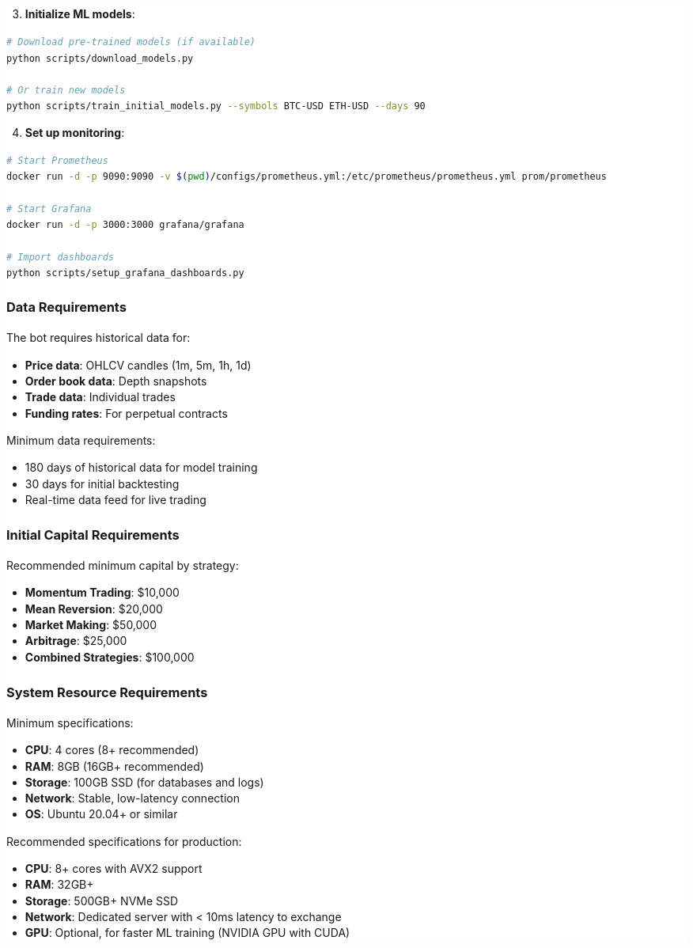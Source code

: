 3. **Initialize ML models**:
```bash
# Download pre-trained models (if available)
python scripts/download_models.py

# Or train new models
python scripts/train_initial_models.py --symbols BTC-USD ETH-USD --days 90
```

4. **Set up monitoring**:
```bash
# Start Prometheus
docker run -d -p 9090:9090 -v $(pwd)/configs/prometheus.yml:/etc/prometheus/prometheus.yml prom/prometheus

# Start Grafana
docker run -d -p 3000:3000 grafana/grafana

# Import dashboards
python scripts/setup_grafana_dashboards.py
```

### Data Requirements

The bot requires historical data for:
- **Price data**: OHLCV candles (1m, 5m, 1h, 1d)
- **Order book data**: Depth snapshots
- **Trade data**: Individual trades
- **Funding rates**: For perpetual contracts

Minimum data requirements:
- 180 days of historical data for model training
- 30 days for initial backtesting
- Real-time data feed for live trading

### Initial Capital Requirements

Recommended minimum capital by strategy:
- **Momentum Trading**: $10,000
- **Mean Reversion**: $20,000
- **Market Making**: $50,000
- **Arbitrage**: $25,000
- **Combined Strategies**: $100,000

### System Resource Requirements

Minimum specifications:
- **CPU**: 4 cores (8+ recommended)
- **RAM**: 8GB (16GB+ recommended)
- **Storage**: 100GB SSD (for databases and logs)
- **Network**: Stable, low-latency connection
- **OS**: Ubuntu 20.04+ or similar

Recommended specifications for production:
- **CPU**: 8+ cores with AVX2 support
- **RAM**: 32GB+
- **Storage**: 500GB+ NVMe SSD
- **Network**: Dedicated server with < 10ms latency to exchange
- **GPU**: Optional, for faster ML training (NVIDIA GPU with CUDA)
